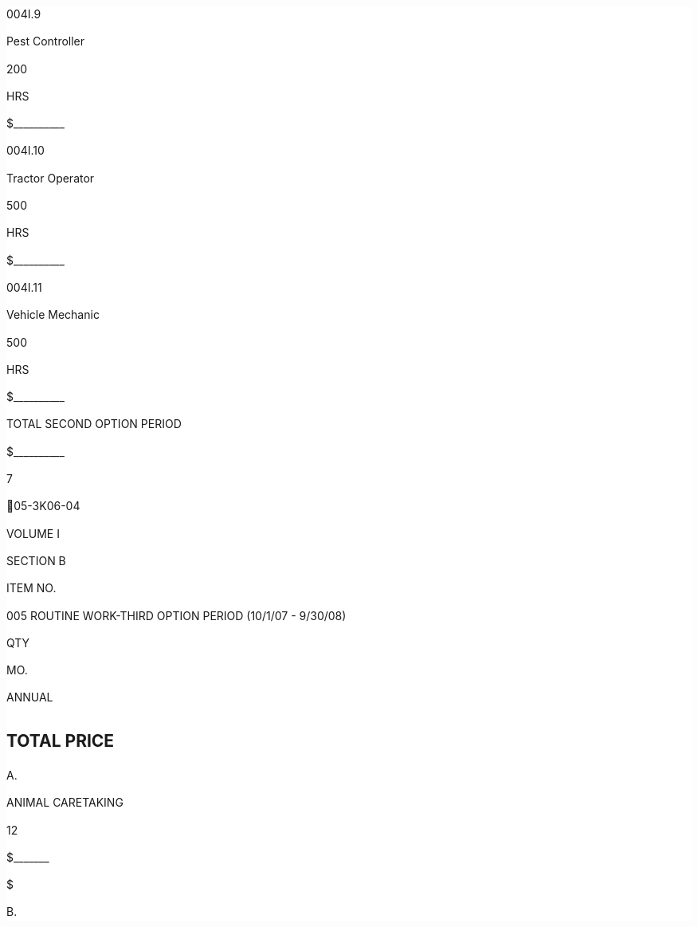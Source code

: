 004I.9

Pest Controller

200

HRS

$__________

004I.10

Tractor Operator

500

HRS

$__________

004I.11

Vehicle Mechanic

500

HRS

$__________

TOTAL SECOND OPTION PERIOD

$__________

7

05-3K06-04

VOLUME I

SECTION B

ITEM NO.

005 ROUTINE WORK-THIRD OPTION PERIOD (10/1/07 - 9/30/08)

QTY

MO.

ANNUAL
## TOTAL PRICE

A.

ANIMAL CARETAKING

12

$_______

$

B.
